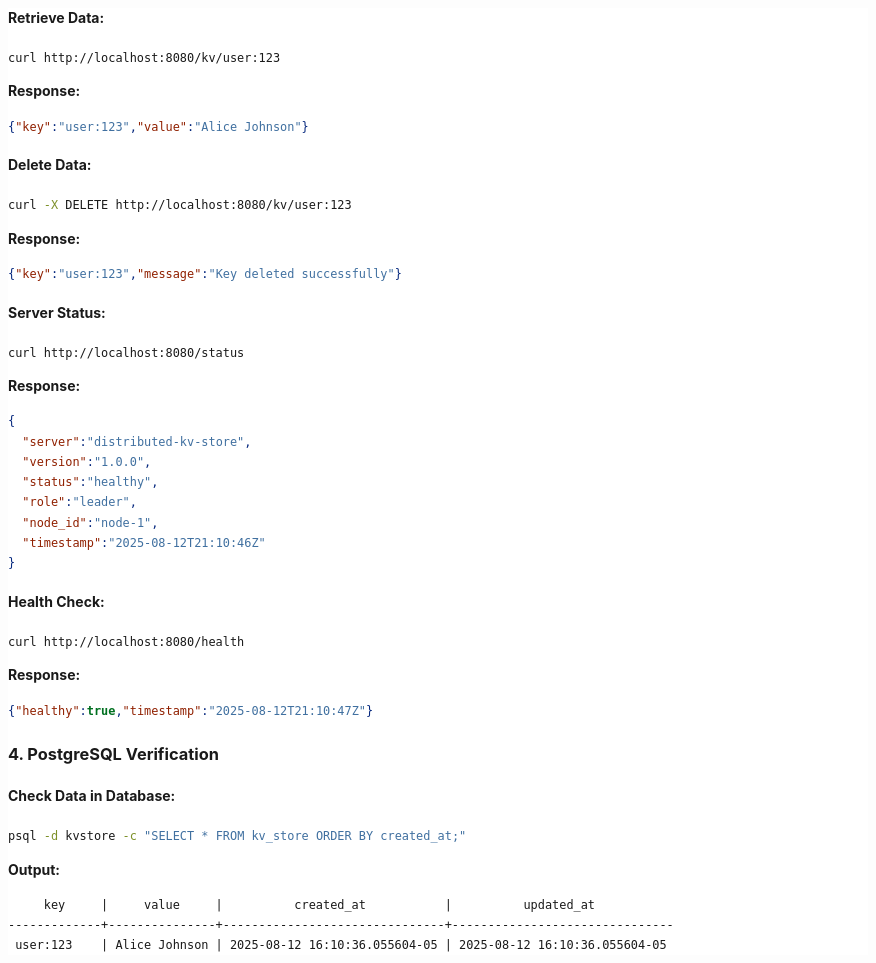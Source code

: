#### **Retrieve Data:**
```bash
curl http://localhost:8080/kv/user:123
```
**Response:**
```json
{"key":"user:123","value":"Alice Johnson"}
```

#### **Delete Data:**
```bash
curl -X DELETE http://localhost:8080/kv/user:123
```
**Response:**
```json
{"key":"user:123","message":"Key deleted successfully"}
```

#### **Server Status:**
```bash
curl http://localhost:8080/status
```
**Response:**
```json
{
  "server":"distributed-kv-store",
  "version":"1.0.0",
  "status":"healthy",
  "role":"leader",
  "node_id":"node-1",
  "timestamp":"2025-08-12T21:10:46Z"
}
```

#### **Health Check:**
```bash
curl http://localhost:8080/health
```
**Response:**
```json
{"healthy":true,"timestamp":"2025-08-12T21:10:47Z"}
```

### **4. PostgreSQL Verification**

#### **Check Data in Database:**
```bash
psql -d kvstore -c "SELECT * FROM kv_store ORDER BY created_at;"
```
**Output:**
```
     key     |     value     |          created_at           |          updated_at           
-------------+---------------+-------------------------------+-------------------------------
 user:123    | Alice Johnson | 2025-08-12 16:10:36.055604-05 | 2025-08-12 16:10:36.055604-05
```
